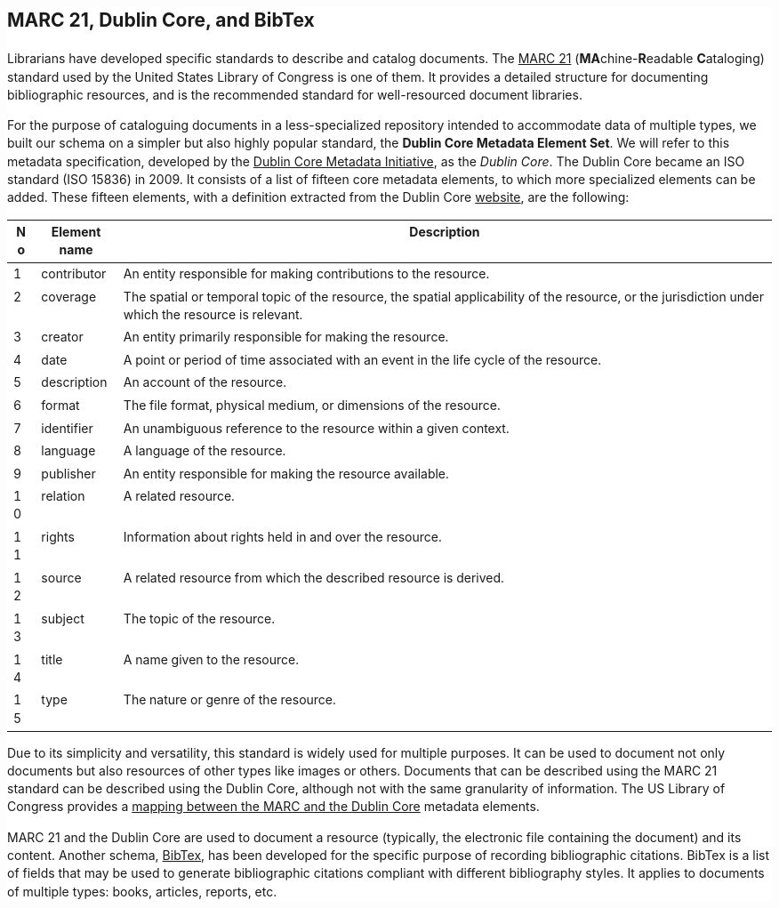 
## MARC 21, Dublin Core, and BibTex 

Librarians have developed specific standards to describe and catalog documents. The [MARC 21](https://www.loc.gov/marc/bibliographic/) (**MA**chine-**R**eadable **C**ataloging) standard used by the United States Library of Congress is one of them. It provides a detailed structure for documenting bibliographic resources, and is the recommended standard for well-resourced document libraries.

For the purpose of cataloguing documents in a less-specialized repository intended to accommodate data of multiple types, we built our schema on a simpler but also highly popular standard, the **Dublin Core Metadata Element Set**. We will refer to this metadata specification, developed by the [Dublin Core Metadata Initiative](https://dublincore.org/), as the *Dublin Core*. The Dublin Core became an ISO standard (ISO 15836) in 2009. It consists of a list of fifteen core metadata elements, to which more specialized elements can be added. These fifteen elements, with a definition extracted from the Dublin Core [website](https://dublincore.org/), are the following:

|No | Element name         | Description                                                     | 
|-- | -------------------- | --------------------------------------------------------------- | 
|1  | contributor          | An entity responsible for making contributions to the resource. |
|2  | coverage             | The spatial or temporal topic of the resource, the spatial applicability of the resource, or the jurisdiction under which the resource is relevant. |
|3  | creator              | An entity primarily responsible for making the resource.         |
|4  | date                 | A point or period of time associated with an event in the life cycle of the resource. |
|5  | description          | An account of the resource. |
|6  | format               | The file format, physical medium, or dimensions of the resource. |
|7  | identifier           | An unambiguous reference to the resource within a given context. |
|8  | language             | A language of the resource.                                      |
|9  | publisher            | An entity responsible for making the resource available.         |
|10 | relation             | A related resource.                                              |
|11 | rights               | Information about rights held in and over the resource.          |
|12 | source               | A related resource from which the described resource is derived. |
|13 | subject              | The topic of the resource.                                       |
|14 | title                | A name given to the resource.                                    |
|15 | type                 | The nature or genre of the resource.                             |

Due to its simplicity and versatility, this standard is widely used for multiple purposes. It can be used to document not only documents but also resources of other types like images or others. Documents that can be described using the MARC 21 standard can be described using the Dublin Core, although not with the same granularity of information. The US Library of Congress provides a [mapping between the MARC and the Dublin Core](https://www.loc.gov/marc/marc2dc.html) metadata elements. 

MARC 21 and the Dublin Core are used to document a resource (typically, the electronic file containing the document) and its content. Another schema, [BibTex](https://en.wikipedia.org/wiki/BibTeX), has been developed for the specific purpose of recording bibliographic citations. BibTex is a list of fields that may be used to generate bibliographic citations compliant with different bibliography styles. It applies to documents of multiple types: books, articles, reports, etc.  
